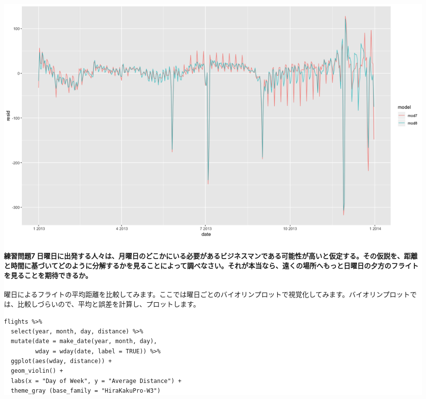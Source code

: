 ![](.gitbook/assets/model07.png)

#### 練習問題7 日曜日に出発する人々は、月曜日のどこかにいる必要があるビジネスマンである可能性が高いと仮定する。その仮説を、距離と時間に基づいてどのように分解するかを見ることによって調べなさい。それが本当なら、遠くの場所へもっと日曜日の夕方のフライトを見ることを期待できるか。

曜日によるフライトの平均距離を比較してみます。ここでは曜日ごとのバイオリンプロットで視覚化してみます。バイオリンプロットでは、比較しづらいので、平均と誤差を計算し、プロットします。

```text
flights %>%
  select(year, month, day, distance) %>% 
  mutate(date = make_date(year, month, day),
         wday = wday(date, label = TRUE)) %>%
  ggplot(aes(wday, distance)) +
  geom_violin() +
  labs(x = "Day of Week", y = "Average Distance") +
  theme_gray (base_family = "HiraKakuPro-W3")
```
